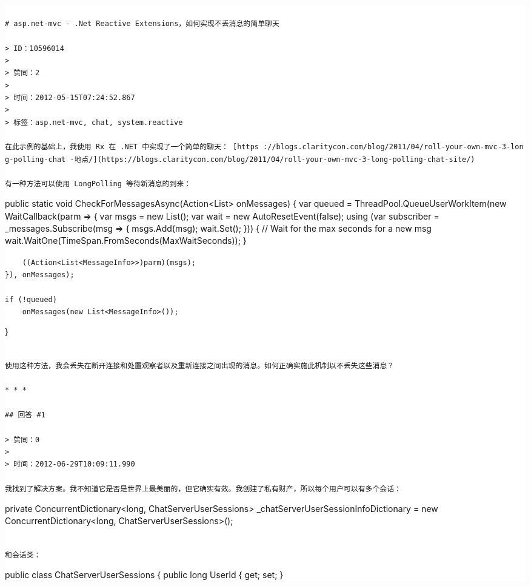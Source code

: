```

# asp.net-mvc - .Net Reactive Extensions，如何实现不丢消息的简单聊天

> ID：10596014
> 
> 赞同：2
> 
> 时间：2012-05-15T07:24:52.867
> 
> 标签：asp.net-mvc, chat, system.reactive

在此示例的基础上，我使用 Rx 在 .NET 中实现了一个简单的聊天： [https ://blogs.claritycon.com/blog/2011/04/roll-your-own-mvc-3-long-polling-chat -地点/](https://blogs.claritycon.com/blog/2011/04/roll-your-own-mvc-3-long-polling-chat-site/)

有一种方法可以使用 LongPolling 等待新消息的到来：

```
public static void CheckForMessagesAsync(Action<List<MessageInfo>> onMessages)
{
    var queued = ThreadPool.QueueUserWorkItem(new WaitCallback(parm =>
    {
        var msgs = new List<MessageInfo>();
        var wait = new AutoResetEvent(false);
        using (var subscriber = _messages.Subscribe(msg =>
                                        {
                                            msgs.Add(msg);
                                            wait.Set();
                                        }))
        {
            // Wait for the max seconds for a new msg
            wait.WaitOne(TimeSpan.FromSeconds(MaxWaitSeconds));
        }

        ((Action<List<MessageInfo>>)parm)(msgs);
    }), onMessages);

    if (!queued)
        onMessages(new List<MessageInfo>());
} 
```

使用这种方法，我会丢失在断开连接和处置观察者以及重新连接之间出现的消息。如何正确实施此机制以不丢失这些消息？

* * *

## 回答 #1

> 赞同：0
> 
> 时间：2012-06-29T10:09:11.990

我找到了解决方案。我不知道它是否是世界上最美丽的，但它确实有效。我创建了私有财产，所以每个用户可以有多个会话：

```
private ConcurrentDictionary<long, ChatServerUserSessions> _chatServerUserSessionInfoDictionary = new ConcurrentDictionary<long, ChatServerUserSessions>(); 
```

和会话类：

```
public class ChatServerUserSessions
{
    public long UserId { get; set; }